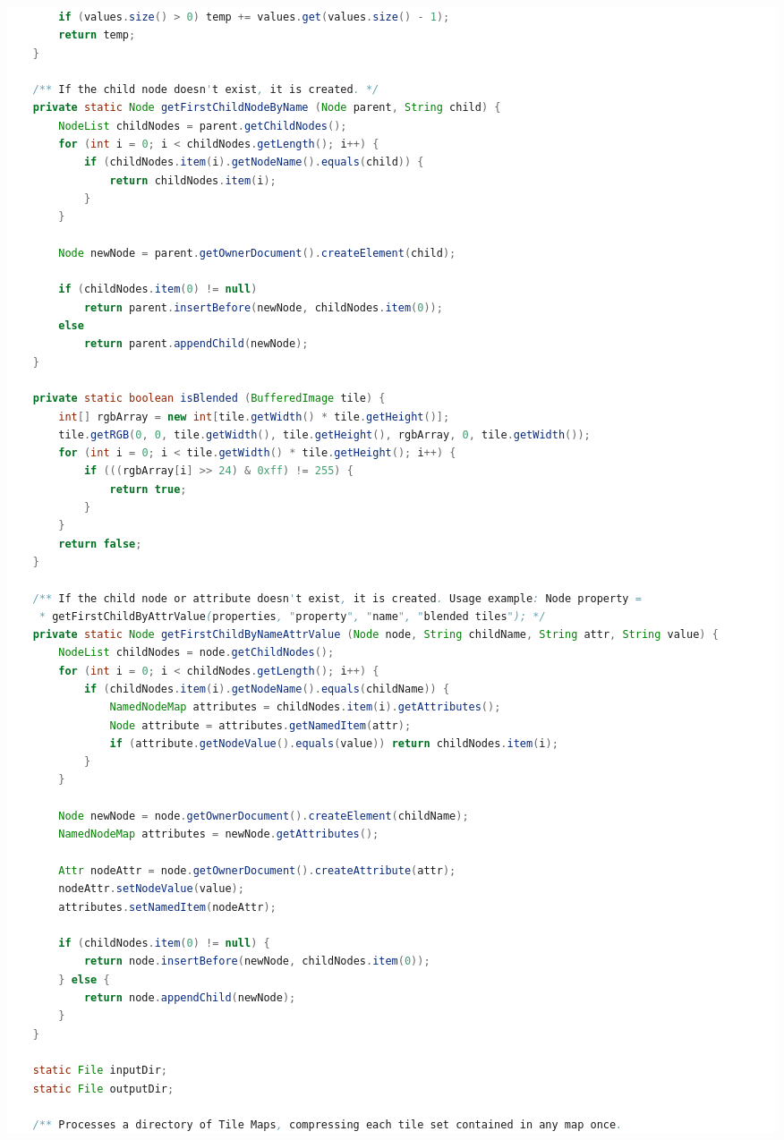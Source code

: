 ```java
		if (values.size() > 0) temp += values.get(values.size() - 1);
		return temp;
	}

	/** If the child node doesn't exist, it is created. */
	private static Node getFirstChildNodeByName (Node parent, String child) {
		NodeList childNodes = parent.getChildNodes();
		for (int i = 0; i < childNodes.getLength(); i++) {
			if (childNodes.item(i).getNodeName().equals(child)) {
				return childNodes.item(i);
			}
		}

		Node newNode = parent.getOwnerDocument().createElement(child);

		if (childNodes.item(0) != null)
			return parent.insertBefore(newNode, childNodes.item(0));
		else
			return parent.appendChild(newNode);
	}

	private static boolean isBlended (BufferedImage tile) {
		int[] rgbArray = new int[tile.getWidth() * tile.getHeight()];
		tile.getRGB(0, 0, tile.getWidth(), tile.getHeight(), rgbArray, 0, tile.getWidth());
		for (int i = 0; i < tile.getWidth() * tile.getHeight(); i++) {
			if (((rgbArray[i] >> 24) & 0xff) != 255) {
				return true;
			}
		}
		return false;
	}

	/** If the child node or attribute doesn't exist, it is created. Usage example: Node property =
	 * getFirstChildByAttrValue(properties, "property", "name", "blended tiles"); */
	private static Node getFirstChildByNameAttrValue (Node node, String childName, String attr, String value) {
		NodeList childNodes = node.getChildNodes();
		for (int i = 0; i < childNodes.getLength(); i++) {
			if (childNodes.item(i).getNodeName().equals(childName)) {
				NamedNodeMap attributes = childNodes.item(i).getAttributes();
				Node attribute = attributes.getNamedItem(attr);
				if (attribute.getNodeValue().equals(value)) return childNodes.item(i);
			}
		}

		Node newNode = node.getOwnerDocument().createElement(childName);
		NamedNodeMap attributes = newNode.getAttributes();

		Attr nodeAttr = node.getOwnerDocument().createAttribute(attr);
		nodeAttr.setNodeValue(value);
		attributes.setNamedItem(nodeAttr);

		if (childNodes.item(0) != null) {
			return node.insertBefore(newNode, childNodes.item(0));
		} else {
			return node.appendChild(newNode);
		}
	}

	static File inputDir;
	static File outputDir;

	/** Processes a directory of Tile Maps, compressing each tile set contained in any map once.
```
